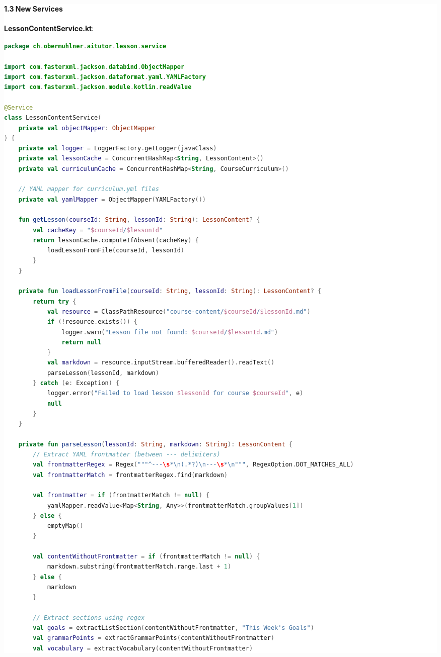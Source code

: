 #### 1.3 New Services

**LessonContentService.kt**:
```kotlin
package ch.obermuhlner.aitutor.lesson.service

import com.fasterxml.jackson.databind.ObjectMapper
import com.fasterxml.jackson.dataformat.yaml.YAMLFactory
import com.fasterxml.jackson.module.kotlin.readValue

@Service
class LessonContentService(
    private val objectMapper: ObjectMapper
) {
    private val logger = LoggerFactory.getLogger(javaClass)
    private val lessonCache = ConcurrentHashMap<String, LessonContent>()
    private val curriculumCache = ConcurrentHashMap<String, CourseCurriculum>()

    // YAML mapper for curriculum.yml files
    private val yamlMapper = ObjectMapper(YAMLFactory())

    fun getLesson(courseId: String, lessonId: String): LessonContent? {
        val cacheKey = "$courseId/$lessonId"
        return lessonCache.computeIfAbsent(cacheKey) {
            loadLessonFromFile(courseId, lessonId)
        }
    }

    private fun loadLessonFromFile(courseId: String, lessonId: String): LessonContent? {
        return try {
            val resource = ClassPathResource("course-content/$courseId/$lessonId.md")
            if (!resource.exists()) {
                logger.warn("Lesson file not found: $courseId/$lessonId.md")
                return null
            }
            val markdown = resource.inputStream.bufferedReader().readText()
            parseLesson(lessonId, markdown)
        } catch (e: Exception) {
            logger.error("Failed to load lesson $lessonId for course $courseId", e)
            null
        }
    }

    private fun parseLesson(lessonId: String, markdown: String): LessonContent {
        // Extract YAML frontmatter (between --- delimiters)
        val frontmatterRegex = Regex("""^---\s*\n(.*?)\n---\s*\n""", RegexOption.DOT_MATCHES_ALL)
        val frontmatterMatch = frontmatterRegex.find(markdown)

        val frontmatter = if (frontmatterMatch != null) {
            yamlMapper.readValue<Map<String, Any>>(frontmatterMatch.groupValues[1])
        } else {
            emptyMap()
        }

        val contentWithoutFrontmatter = if (frontmatterMatch != null) {
            markdown.substring(frontmatterMatch.range.last + 1)
        } else {
            markdown
        }

        // Extract sections using regex
        val goals = extractListSection(contentWithoutFrontmatter, "This Week's Goals")
        val grammarPoints = extractGrammarPoints(contentWithoutFrontmatter)
        val vocabulary = extractVocabulary(contentWithoutFrontmatter)
```